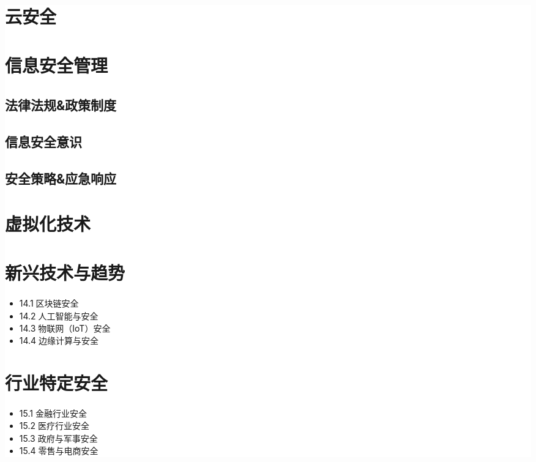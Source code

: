 # 云安全

# 信息安全管理

## 法律法规&政策制度

## 信息安全意识

## 安全策略&应急响应

# 虚拟化技术

# 新兴技术与趋势

- 14.1 区块链安全
- 14.2 人工智能与安全
- 14.3 物联网（IoT）安全
- 14.4 边缘计算与安全

# 行业特定安全

- 15.1 金融行业安全
- 15.2 医疗行业安全
- 15.3 政府与军事安全
- 15.4 零售与电商安全